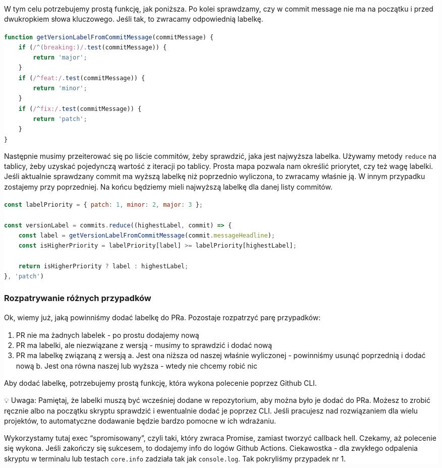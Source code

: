 W tym celu potrzebujemy prostą funkcję, jak poniższa. Po kolei sprawdzamy, czy w commit message nie ma na początku i przed dwukropkiem słowa kluczowego. Jeśli tak, to zwracamy odpowiednią labelkę.

```jsx
function getVersionLabelFromCommitMessage(commitMessage) {
    if (/^(breaking:)/.test(commitMessage)) {
        return 'major';
    }
    if (/^feat:/.test(commitMessage)) {
        return 'minor';
    }
    if (/^fix:/.test(commitMessage)) {
        return 'patch';
    }
}
```

Następnie musimy przeiterować się po liście commitów, żeby sprawdzić, jaka jest najwyższa labelka. Używamy metody `reduce` na tablicy, żeby uzyskać pojedynczą wartość z iteracji po tablicy. Prosta mapa pozwala nam określić priorytet, czy też wagę labelki. Jeśli aktualnie sprawdzany commit ma wyższą labelkę niż poprzednio wyliczona, to zwracamy właśnie ją. W innym przypadku zostajemy przy poprzedniej. Na końcu będziemy mieli najwyższą labelkę dla danej listy commitów.

```jsx
const labelPriority = { patch: 1, minor: 2, major: 3 };

const versionLabel = commits.reduce((highestLabel, commit) => {
    const label = getVersionLabelFromCommitMessage(commit.messageHeadline);
    const isHigherPriority = labelPriority[label] >= labelPriority[highestLabel];

    return isHigherPriority ? label : highestLabel;
}, 'patch')
```

### Rozpatrywanie różnych przypadków

Ok, wiemy już, jaką powinniśmy dodać labelkę do PRa. Pozostaje rozpatrzyć parę przypadków:

1. PR nie ma żadnych labelek - po prostu dodajemy nową
2. PR ma labelki, ale niezwiązane z wersją - musimy to sprawdzić i dodać nową
3. PR ma labelkę związaną z wersją
    a. Jest ona niższa od naszej właśnie wyliczonej - powinniśmy usunąć poprzednią i dodać nową
    b. Jest ona równa naszej lub wyższa - wtedy nie chcemy robić nic

Aby dodać labelkę, potrzebujemy prostą funkcję, która wykona polecenie poprzez Github CLI.

<aside>
💡 Uwaga: Pamiętaj, że labelki muszą być wcześniej dodane w repozytorium, aby można było je dodać do PRa. Możesz to zrobić ręcznie albo na początku skryptu sprawdzić i ewentualnie dodać je poprzez CLI. Jeśli pracujesz nad rozwiązaniem dla wielu projektów, to automatyczne dodawanie będzie bardzo pomocne w ich wdrażaniu.

</aside>

Wykorzystamy tutaj exec “spromisowany”, czyli taki, który zwraca Promise, zamiast tworzyć callback hell. Czekamy, aż polecenie się wykona. Jeśli zakończy się sukcesem, to dodajemy info do logów Github Actions. Ciekawostka - dla zwykłego odpalenia skryptu w terminalu lub testach `core.info` zadziała tak jak `console.log`. Tak pokryliśmy przypadek nr 1.
